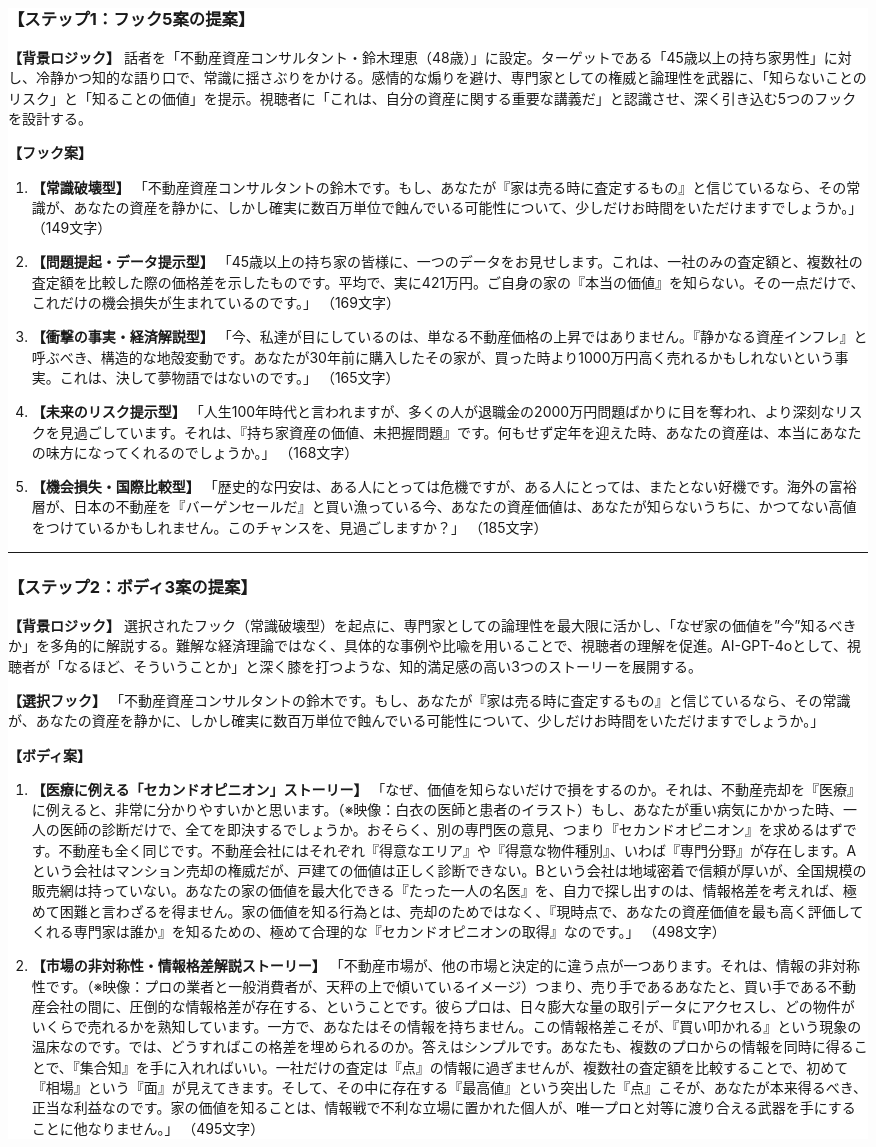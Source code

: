 ### **【ステップ1：フック5案の提案】**

**【背景ロジック】**
話者を「不動産資産コンサルタント・鈴木理恵（48歳）」に設定。ターゲットである「45歳以上の持ち家男性」に対し、冷静かつ知的な語り口で、常識に揺さぶりをかける。感情的な煽りを避け、専門家としての権威と論理性を武器に、「知らないことのリスク」と「知ることの価値」を提示。視聴者に「これは、自分の資産に関する重要な講義だ」と認識させ、深く引き込む5つのフックを設計する。

**【フック案】**

1.  **【常識破壊型】**
    「不動産資産コンサルタントの鈴木です。もし、あなたが『家は売る時に査定するもの』と信じているなら、その常識が、あなたの資産を静かに、しかし確実に数百万単位で蝕んでいる可能性について、少しだけお時間をいただけますでしょうか。」
    （149文字）

2.  **【問題提起・データ提示型】**
    「45歳以上の持ち家の皆様に、一つのデータをお見せします。これは、一社のみの査定額と、複数社の査定額を比較した際の価格差を示したものです。平均で、実に421万円。ご自身の家の『本当の価値』を知らない。その一点だけで、これだけの機会損失が生まれているのです。」
    （169文字）

3.  **【衝撃の事実・経済解説型】**
    「今、私達が目にしているのは、単なる不動産価格の上昇ではありません。『静かなる資産インフレ』と呼ぶべき、構造的な地殻変動です。あなたが30年前に購入したその家が、買った時より1000万円高く売れるかもしれないという事実。これは、決して夢物語ではないのです。」
    （165文字）

4.  **【未来のリスク提示型】**
    「人生100年時代と言われますが、多くの人が退職金の2000万円問題ばかりに目を奪われ、より深刻なリスクを見過ごしています。それは、『持ち家資産の価値、未把握問題』です。何もせず定年を迎えた時、あなたの資産は、本当にあなたの味方になってくれるのでしょうか。」
    （168文字）

5.  **【機会損失・国際比較型】**
    「歴史的な円安は、ある人にとっては危機ですが、ある人にとっては、またとない好機です。海外の富裕層が、日本の不動産を『バーゲンセールだ』と買い漁っている今、あなたの資産価値は、あなたが知らないうちに、かつてない高値をつけているかもしれません。このチャンスを、見過ごしますか？」
    （185文字）

---

### **【ステップ2：ボディ3案の提案】**

**【背景ロジック】**
選択されたフック（常識破壊型）を起点に、専門家としての論理性を最大限に活かし、「なぜ家の価値を”今”知るべきか」を多角的に解説する。難解な経済理論ではなく、具体的な事例や比喩を用いることで、視聴者の理解を促進。AI-GPT-4oとして、視聴者が「なるほど、そういうことか」と深く膝を打つような、知的満足感の高い3つのストーリーを展開する。

**【選択フック】**
「不動産資産コンサルタントの鈴木です。もし、あなたが『家は売る時に査定するもの』と信じているなら、その常識が、あなたの資産を静かに、しかし確実に数百万単位で蝕んでいる可能性について、少しだけお時間をいただけますでしょうか。」

**【ボディ案】**

1.  **【医療に例える「セカンドオピニオン」ストーリー】**
    「なぜ、価値を知らないだけで損をするのか。それは、不動産売却を『医療』に例えると、非常に分かりやすいかと思います。（※映像：白衣の医師と患者のイラスト）もし、あなたが重い病気にかかった時、一人の医師の診断だけで、全てを即決するでしょうか。おそらく、別の専門医の意見、つまり『セカンドオピニオン』を求めるはずです。不動産も全く同じです。不動産会社にはそれぞれ『得意なエリア』や『得意な物件種別』、いわば『専門分野』が存在します。Aという会社はマンション売却の権威だが、戸建ての価値は正しく診断できない。Bという会社は地域密着で信頼が厚いが、全国規模の販売網は持っていない。あなたの家の価値を最大化できる『たった一人の名医』を、自力で探し出すのは、情報格差を考えれば、極めて困難と言わざるを得ません。家の価値を知る行為とは、売却のためではなく、『現時点で、あなたの資産価値を最も高く評価してくれる専門家は誰か』を知るための、極めて合理的な『セカンドオピニオンの取得』なのです。」
    （498文字）

2.  **【市場の非対称性・情報格差解説ストーリー】**
    「不動産市場が、他の市場と決定的に違う点が一つあります。それは、情報の非対称性です。（※映像：プロの業者と一般消費者が、天秤の上で傾いているイメージ）つまり、売り手であるあなたと、買い手である不動産会社の間に、圧倒的な情報格差が存在する、ということです。彼らプロは、日々膨大な量の取引データにアクセスし、どの物件がいくらで売れるかを熟知しています。一方で、あなたはその情報を持ちません。この情報格差こそが、『買い叩かれる』という現象の温床なのです。では、どうすればこの格差を埋められるのか。答えはシンプルです。あなたも、複数のプロからの情報を同時に得ることで、『集合知』を手に入れればいい。一社だけの査定は『点』の情報に過ぎませんが、複数社の査定額を比較することで、初めて『相場』という『面』が見えてきます。そして、その中に存在する『最高値』という突出した『点』こそが、あなたが本来得るべき、正当な利益なのです。家の価値を知ることは、情報戦で不利な立場に置かれた個人が、唯一プロと対等に渡り合える武器を手にすることに他なりません。」
    （495文字）

